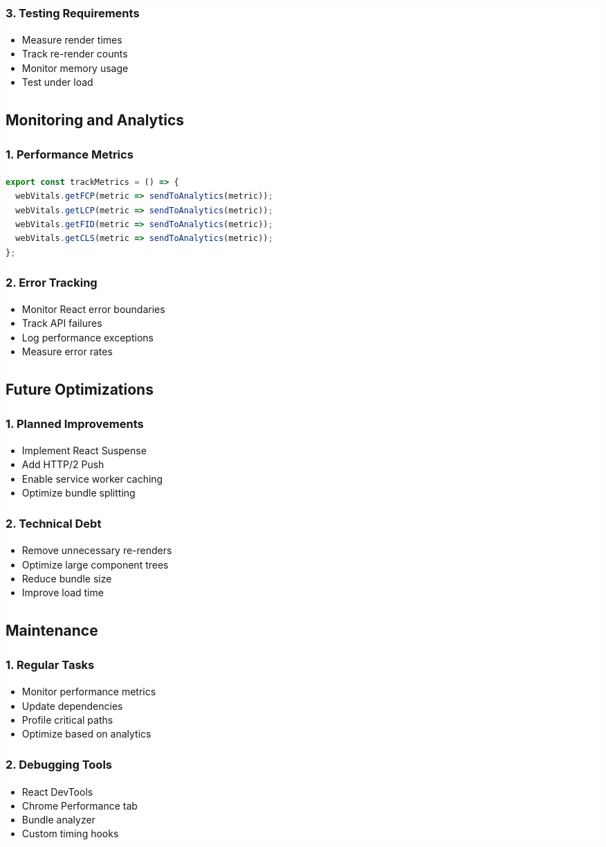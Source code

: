 ### 3. Testing Requirements
- Measure render times
- Track re-render counts
- Monitor memory usage
- Test under load

## Monitoring and Analytics

### 1. Performance Metrics
```typescript
export const trackMetrics = () => {
  webVitals.getFCP(metric => sendToAnalytics(metric));
  webVitals.getLCP(metric => sendToAnalytics(metric));
  webVitals.getFID(metric => sendToAnalytics(metric));
  webVitals.getCLS(metric => sendToAnalytics(metric));
};
```

### 2. Error Tracking
- Monitor React error boundaries
- Track API failures
- Log performance exceptions
- Measure error rates

## Future Optimizations

### 1. Planned Improvements
- Implement React Suspense
- Add HTTP/2 Push
- Enable service worker caching
- Optimize bundle splitting

### 2. Technical Debt
- Remove unnecessary re-renders
- Optimize large component trees
- Reduce bundle size
- Improve load time

## Maintenance

### 1. Regular Tasks
- Monitor performance metrics
- Update dependencies
- Profile critical paths
- Optimize based on analytics

### 2. Debugging Tools
- React DevTools
- Chrome Performance tab
- Bundle analyzer
- Custom timing hooks 